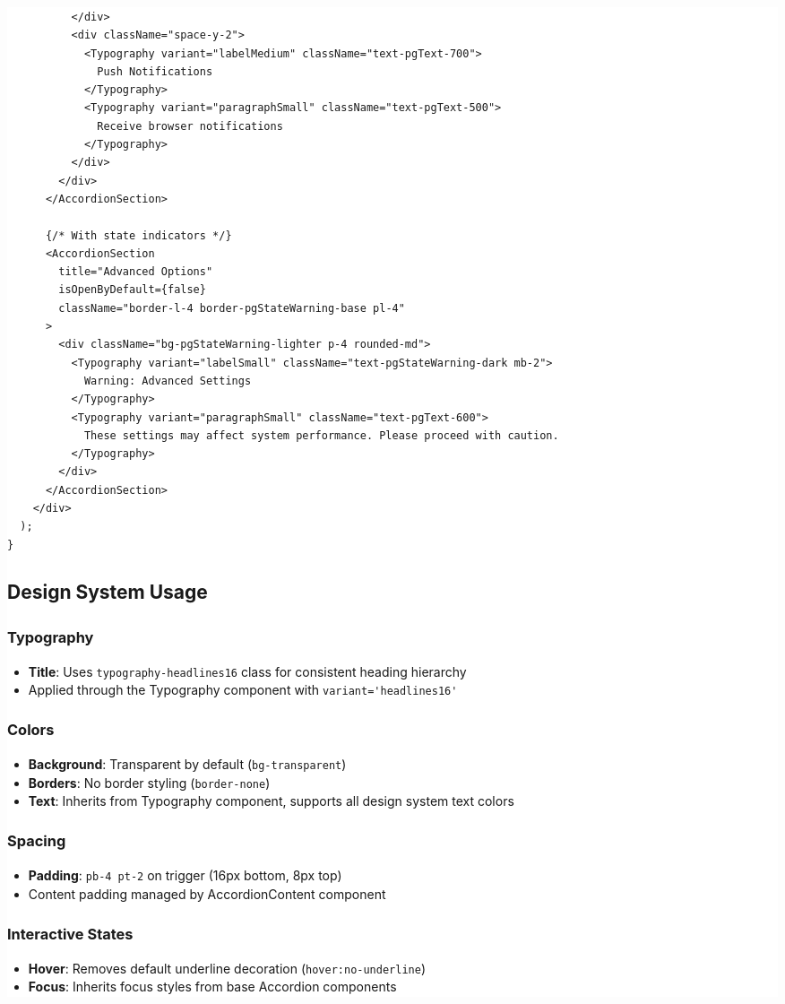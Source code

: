 ```tsx
          </div>
          <div className="space-y-2">
            <Typography variant="labelMedium" className="text-pgText-700">
              Push Notifications
            </Typography>
            <Typography variant="paragraphSmall" className="text-pgText-500">
              Receive browser notifications
            </Typography>
          </div>
        </div>
      </AccordionSection>

      {/* With state indicators */}
      <AccordionSection
        title="Advanced Options"
        isOpenByDefault={false}
        className="border-l-4 border-pgStateWarning-base pl-4"
      >
        <div className="bg-pgStateWarning-lighter p-4 rounded-md">
          <Typography variant="labelSmall" className="text-pgStateWarning-dark mb-2">
            Warning: Advanced Settings
          </Typography>
          <Typography variant="paragraphSmall" className="text-pgText-600">
            These settings may affect system performance. Please proceed with caution.
          </Typography>
        </div>
      </AccordionSection>
    </div>
  );
}
```

## Design System Usage

### Typography
- **Title**: Uses `typography-headlines16` class for consistent heading hierarchy
- Applied through the Typography component with `variant='headlines16'`

### Colors
- **Background**: Transparent by default (`bg-transparent`)
- **Borders**: No border styling (`border-none`)
- **Text**: Inherits from Typography component, supports all design system text colors

### Spacing
- **Padding**: `pb-4 pt-2` on trigger (16px bottom, 8px top)
- Content padding managed by AccordionContent component

### Interactive States
- **Hover**: Removes default underline decoration (`hover:no-underline`)
- **Focus**: Inherits focus styles from base Accordion components
